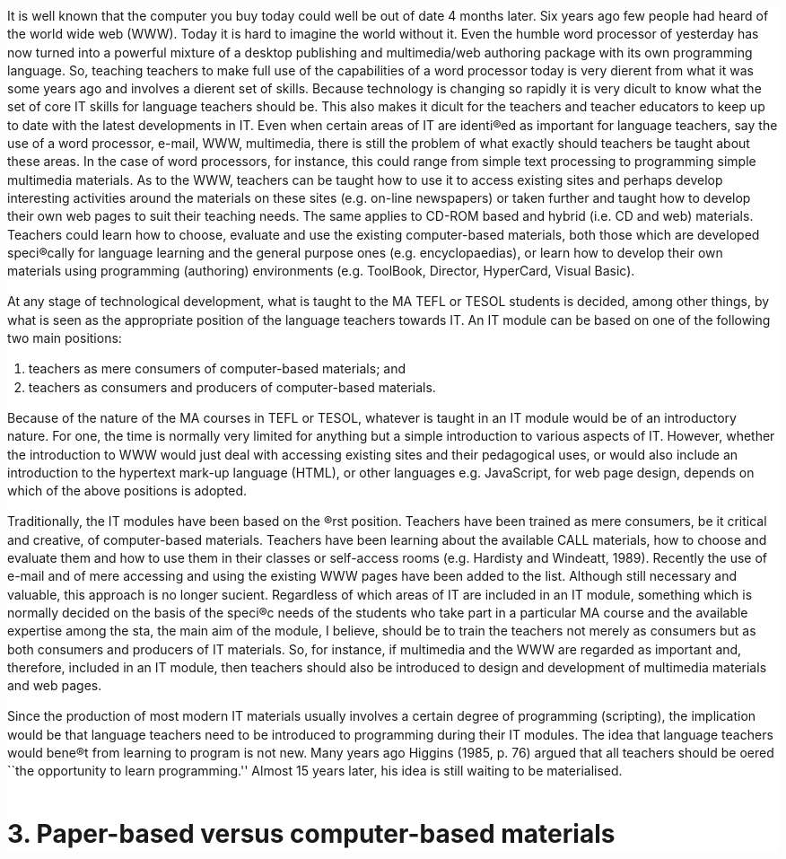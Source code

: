 It is well known that the computer you buy today could well be out of date 4 months later. Six years ago few people had heard of the world wide web (WWW). Today it is hard to imagine the world without it. Even the humble word processor of yesterday has now turned into a powerful mixture of a desktop publishing and multimedia/web authoring package with its own programming language. So, teaching teachers to make full use of the capabilities of a word processor today is very dierent from what it was some years ago and involves a dierent set of skills. Because technology is changing so rapidly it is very dicult to know what the set of core IT skills for language teachers should be. This also makes it dicult for the teachers and teacher educators to keep up to date with the latest developments in IT. Even when certain areas of IT are identi®ed as important for language teachers, say the use of a word processor, e-mail, WWW, multimedia, there is still the problem of what exactly should teachers be taught about these areas. In the case of word processors, for instance, this could range from simple text processing to programming simple multimedia materials. As to the WWW, teachers can be taught how to use it to access existing sites and perhaps develop interesting activities around the materials on these sites (e.g. on-line newspapers) or taken further and taught how to develop their own web pages to suit their teaching needs. The same applies to CD-ROM based and hybrid (i.e. CD and web) materials. Teachers could learn how to choose, evaluate and use the existing computer-based materials, both those which are developed speci®cally for language learning and the general purpose ones (e.g. encyclopaedias), or learn how to develop their own materials using programming (authoring) environments (e.g. ToolBook, Director, HyperCard, Visual Basic).

At any stage of technological development, what is taught to the MA TEFL or TESOL students is decided, among other things, by what is seen as the appropriate position of the language teachers towards IT. An IT module can be based on one of the following two main positions:

1. teachers as mere consumers of computer-based materials; and   
2. teachers as consumers and producers of computer-based materials.

Because of the nature of the MA courses in TEFL or TESOL, whatever is taught in an IT module would be of an introductory nature. For one, the time is normally very limited for anything but a simple introduction to various aspects of IT. However, whether the introduction to WWW would just deal with accessing existing sites and their pedagogical uses, or would also include an introduction to the hypertext mark-up language (HTML), or other languages e.g. JavaScript, for web page design, depends on which of the above positions is adopted.

Traditionally, the IT modules have been based on the ®rst position. Teachers have been trained as mere consumers, be it critical and creative, of computer-based materials. Teachers have been learning about the available CALL materials, how to choose and evaluate them and how to use them in their classes or self-access rooms (e.g. Hardisty and Windeatt, 1989). Recently the use of e-mail and of mere accessing and using the existing WWW pages have been added to the list. Although still necessary and valuable, this approach is no longer sucient. Regardless of which areas of IT are included in an IT module, something which is normally decided on the basis of the speci®c needs of the students who take part in a particular MA course and the available expertise among the sta, the main aim of the module, I believe, should be to train the teachers not merely as consumers but as both consumers and producers of IT materials. So, for instance, if multimedia and the WWW are regarded as important and, therefore, included in an IT module, then teachers should also be introduced to design and development of multimedia materials and web pages.

Since the production of most modern IT materials usually involves a certain degree of programming (scripting), the implication would be that language teachers need to be introduced to programming during their IT modules. The idea that language teachers would bene®t from learning to program is not new. Many years ago Higgins (1985, p. 76) argued that all teachers should be oered \`\`the opportunity to learn programming.'' Almost 15 years later, his idea is still waiting to be materialised.

# 3. Paper-based versus computer-based materials
